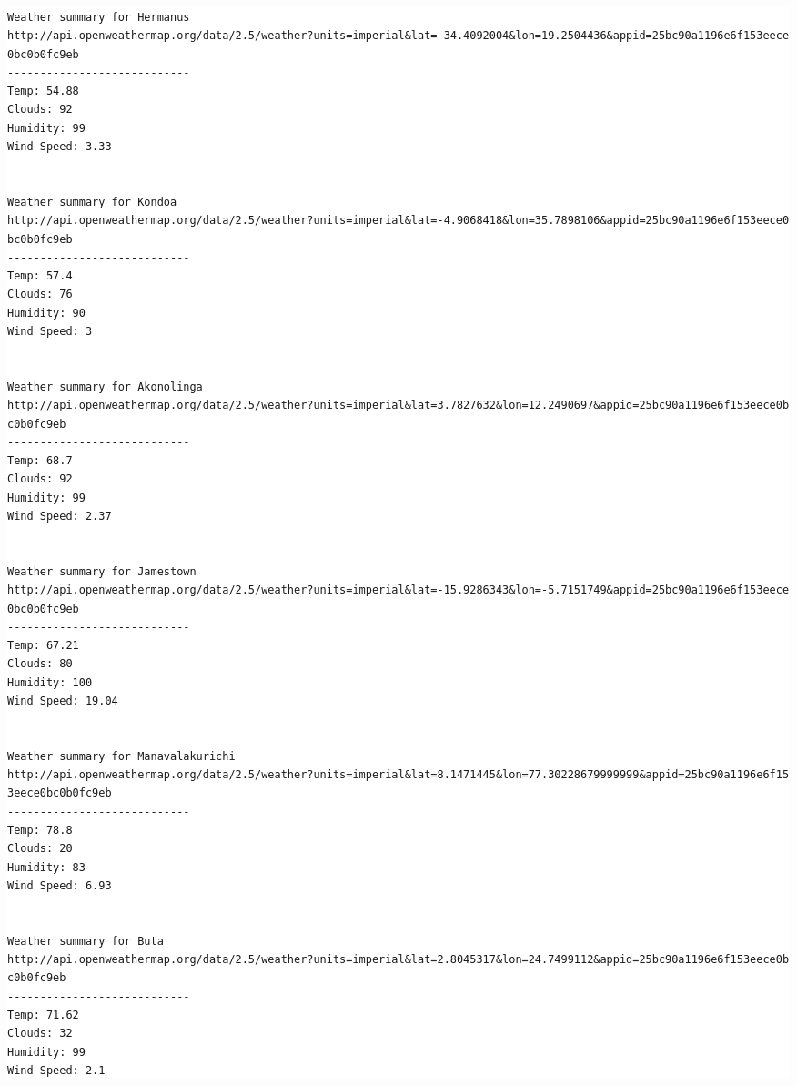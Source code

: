     
    Weather summary for Hermanus
    http://api.openweathermap.org/data/2.5/weather?units=imperial&lat=-34.4092004&lon=19.2504436&appid=25bc90a1196e6f153eece0bc0b0fc9eb
    ----------------------------
    Temp: 54.88
    Clouds: 92
    Humidity: 99
    Wind Speed: 3.33
    
    
    Weather summary for Kondoa
    http://api.openweathermap.org/data/2.5/weather?units=imperial&lat=-4.9068418&lon=35.7898106&appid=25bc90a1196e6f153eece0bc0b0fc9eb
    ----------------------------
    Temp: 57.4
    Clouds: 76
    Humidity: 90
    Wind Speed: 3
    
    
    Weather summary for Akonolinga
    http://api.openweathermap.org/data/2.5/weather?units=imperial&lat=3.7827632&lon=12.2490697&appid=25bc90a1196e6f153eece0bc0b0fc9eb
    ----------------------------
    Temp: 68.7
    Clouds: 92
    Humidity: 99
    Wind Speed: 2.37
    
    
    Weather summary for Jamestown
    http://api.openweathermap.org/data/2.5/weather?units=imperial&lat=-15.9286343&lon=-5.7151749&appid=25bc90a1196e6f153eece0bc0b0fc9eb
    ----------------------------
    Temp: 67.21
    Clouds: 80
    Humidity: 100
    Wind Speed: 19.04
    
    
    Weather summary for Manavalakurichi
    http://api.openweathermap.org/data/2.5/weather?units=imperial&lat=8.1471445&lon=77.30228679999999&appid=25bc90a1196e6f153eece0bc0b0fc9eb
    ----------------------------
    Temp: 78.8
    Clouds: 20
    Humidity: 83
    Wind Speed: 6.93
    
    
    Weather summary for Buta
    http://api.openweathermap.org/data/2.5/weather?units=imperial&lat=2.8045317&lon=24.7499112&appid=25bc90a1196e6f153eece0bc0b0fc9eb
    ----------------------------
    Temp: 71.62
    Clouds: 32
    Humidity: 99
    Wind Speed: 2.1
    
